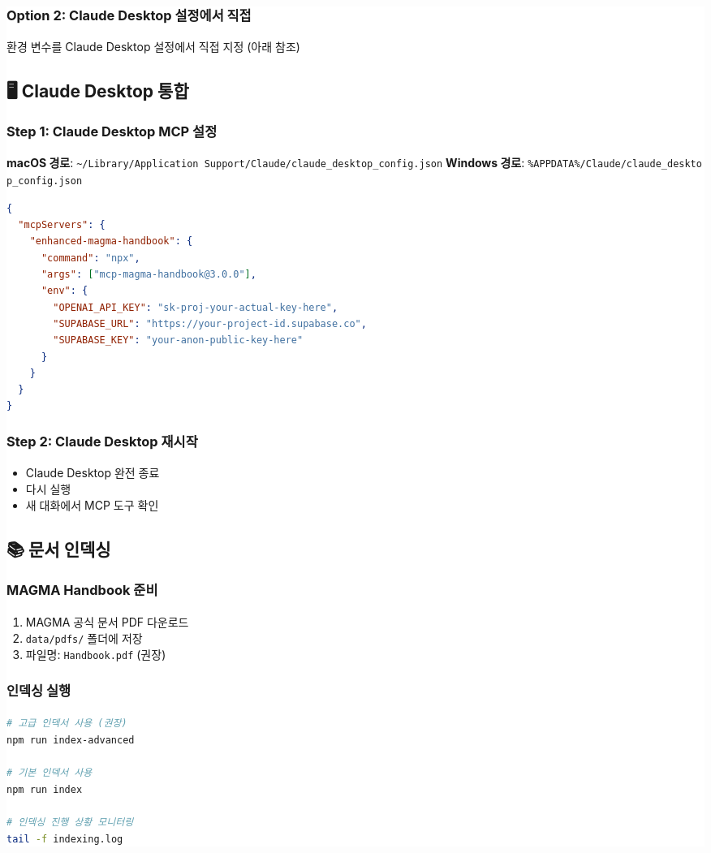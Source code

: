 ### **Option 2: Claude Desktop 설정에서 직접**
환경 변수를 Claude Desktop 설정에서 직접 지정 (아래 참조)

## 🖥️ Claude Desktop 통합

### **Step 1: Claude Desktop MCP 설정**

**macOS 경로**: `~/Library/Application Support/Claude/claude_desktop_config.json`
**Windows 경로**: `%APPDATA%/Claude/claude_desktop_config.json`

```json
{
  "mcpServers": {
    "enhanced-magma-handbook": {
      "command": "npx",
      "args": ["mcp-magma-handbook@3.0.0"],
      "env": {
        "OPENAI_API_KEY": "sk-proj-your-actual-key-here",
        "SUPABASE_URL": "https://your-project-id.supabase.co",
        "SUPABASE_KEY": "your-anon-public-key-here"
      }
    }
  }
}
```

### **Step 2: Claude Desktop 재시작**
- Claude Desktop 완전 종료
- 다시 실행
- 새 대화에서 MCP 도구 확인

## 📚 문서 인덱싱

### **MAGMA Handbook 준비**
1. MAGMA 공식 문서 PDF 다운로드
2. `data/pdfs/` 폴더에 저장
3. 파일명: `Handbook.pdf` (권장)

### **인덱싱 실행**
```bash
# 고급 인덱서 사용 (권장)
npm run index-advanced

# 기본 인덱서 사용
npm run index

# 인덱싱 진행 상황 모니터링
tail -f indexing.log
```
